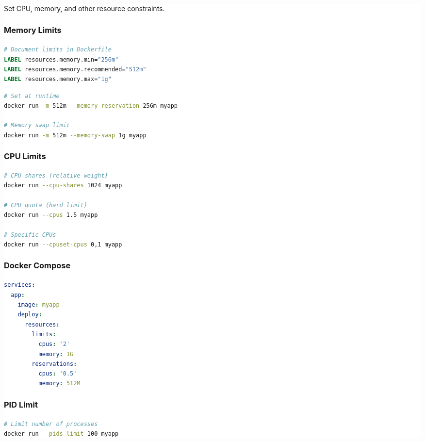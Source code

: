 Set CPU, memory, and other resource constraints.

### Memory Limits

```dockerfile
# Document limits in Dockerfile
LABEL resources.memory.min="256m"
LABEL resources.memory.recommended="512m"
LABEL resources.memory.max="1g"
```

```bash
# Set at runtime
docker run -m 512m --memory-reservation 256m myapp

# Memory swap limit
docker run -m 512m --memory-swap 1g myapp
```

### CPU Limits

```bash
# CPU shares (relative weight)
docker run --cpu-shares 1024 myapp

# CPU quota (hard limit)
docker run --cpus 1.5 myapp

# Specific CPUs
docker run --cpuset-cpus 0,1 myapp
```

### Docker Compose

```yaml
services:
  app:
    image: myapp
    deploy:
      resources:
        limits:
          cpus: '2'
          memory: 1G
        reservations:
          cpus: '0.5'
          memory: 512M
```

### PID Limit

```bash
# Limit number of processes
docker run --pids-limit 100 myapp
```
